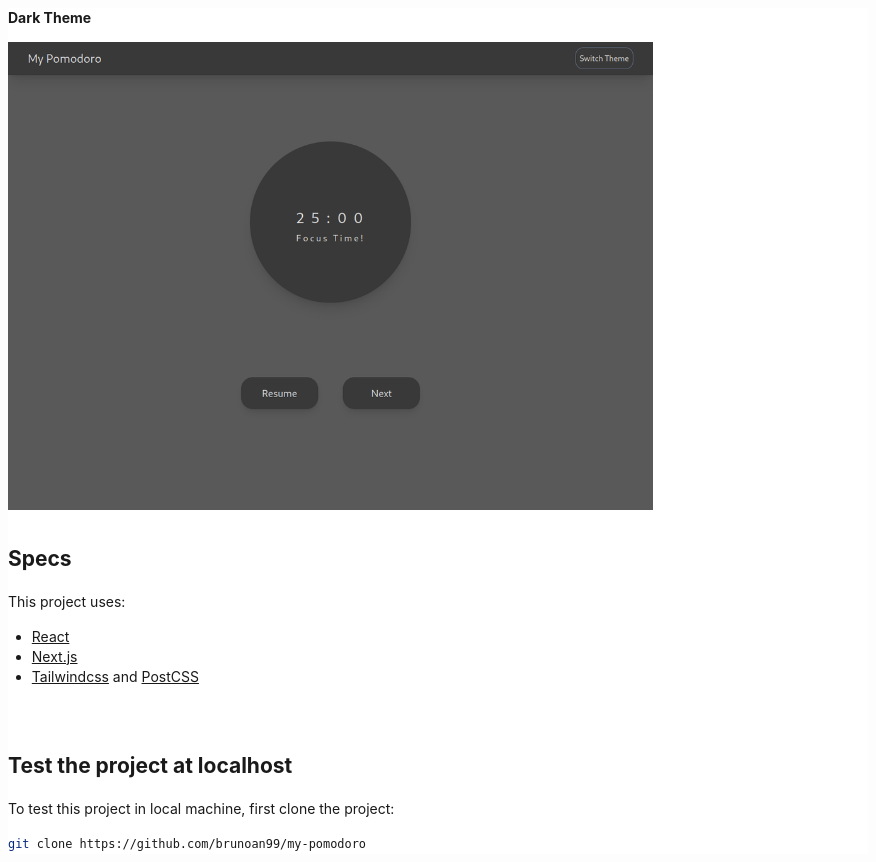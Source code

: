 
**Dark Theme**

<img src="./images/pomodoro-dark-theme.png" alt="Pomodoro Website on Dark Theme" width="75%" height="75%"/>

<br/>

## **Specs**

This project uses:
- [React](https://react.dev/)
- [Next.js](https://nextjs.org/)
- [Tailwindcss](https://tailwindcss.com/) and [PostCSS](https://postcss.org/)

<br/>

## **Test the project at localhost**

To test this project in local machine, first clone the project:

```sh
git clone https://github.com/brunoan99/my-pomodoro
```
